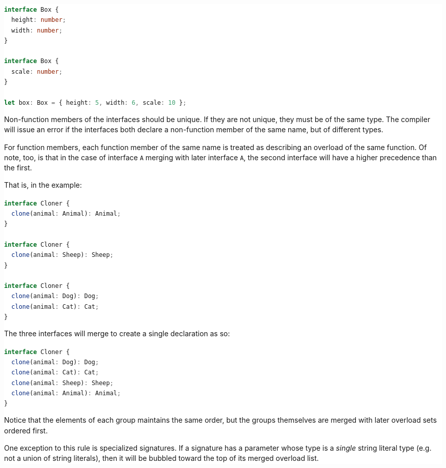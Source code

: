 ```ts
interface Box {
  height: number;
  width: number;
}

interface Box {
  scale: number;
}

let box: Box = { height: 5, width: 6, scale: 10 };
```

Non-function members of the interfaces should be unique.
If they are not unique, they must be of the same type.
The compiler will issue an error if the interfaces both declare a non-function member of the same name, but of different types.

For function members, each function member of the same name is treated as describing an overload of the same function.
Of note, too, is that in the case of interface `A` merging with later interface `A`, the second interface will have a higher precedence than the first.

That is, in the example:

```ts
interface Cloner {
  clone(animal: Animal): Animal;
}

interface Cloner {
  clone(animal: Sheep): Sheep;
}

interface Cloner {
  clone(animal: Dog): Dog;
  clone(animal: Cat): Cat;
}
```

The three interfaces will merge to create a single declaration as so:

```ts
interface Cloner {
  clone(animal: Dog): Dog;
  clone(animal: Cat): Cat;
  clone(animal: Sheep): Sheep;
  clone(animal: Animal): Animal;
}
```

Notice that the elements of each group maintains the same order, but the groups themselves are merged with later overload sets ordered first.

One exception to this rule is specialized signatures.
If a signature has a parameter whose type is a _single_ string literal type (e.g. not a union of string literals), then it will be bubbled toward the top of its merged overload list.
